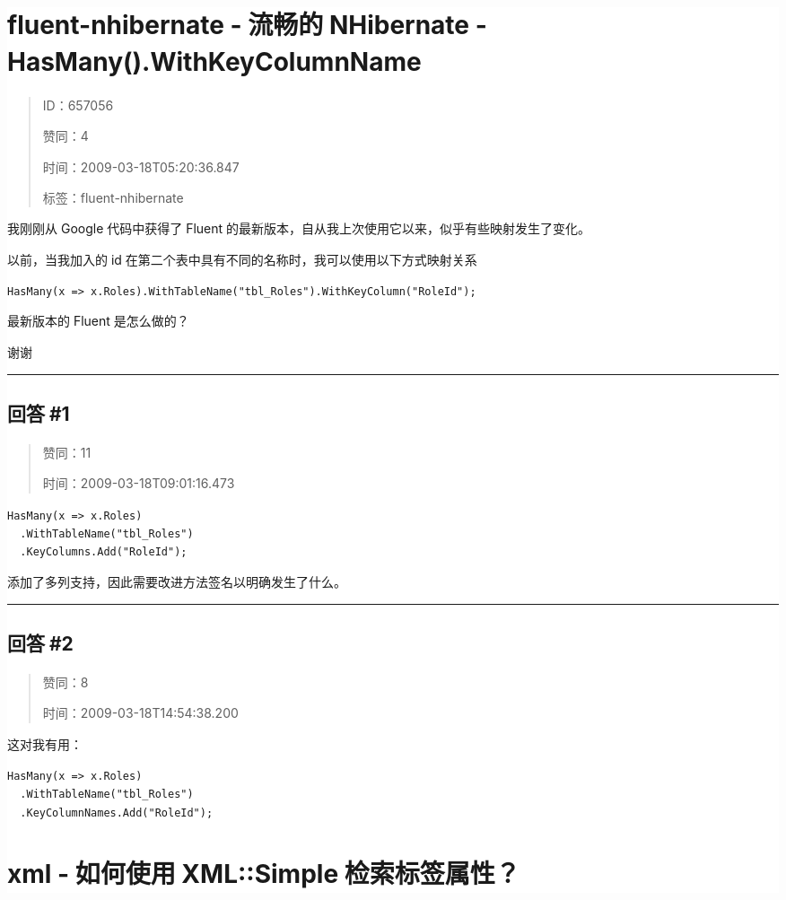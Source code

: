 # fluent-nhibernate - 流畅的 NHibernate - HasMany().WithKeyColumnName

> ID：657056
> 
> 赞同：4
> 
> 时间：2009-03-18T05:20:36.847
> 
> 标签：fluent-nhibernate

我刚刚从 Google 代码中获得了 Fluent 的最新版本，自从我上次使用它以来，似乎有些映射发生了变化。

以前，当我加入的 id 在第二个表中具有不同的名称时，我可以使用以下方式映射关系

```
HasMany(x => x.Roles).WithTableName("tbl_Roles").WithKeyColumn("RoleId"); 
```

最新版本的 Fluent 是怎么做的？

谢谢

* * *

## 回答 #1

> 赞同：11
> 
> 时间：2009-03-18T09:01:16.473

```
HasMany(x => x.Roles)
  .WithTableName("tbl_Roles")
  .KeyColumns.Add("RoleId"); 
```

添加了多列支持，因此需要改进方法签名以明确发生了什么。

* * *

## 回答 #2

> 赞同：8
> 
> 时间：2009-03-18T14:54:38.200

这对我有用：

```
HasMany(x => x.Roles)
  .WithTableName("tbl_Roles")
  .KeyColumnNames.Add("RoleId"); 
```

# xml - 如何使用 XML::Simple 检索标签属性？
